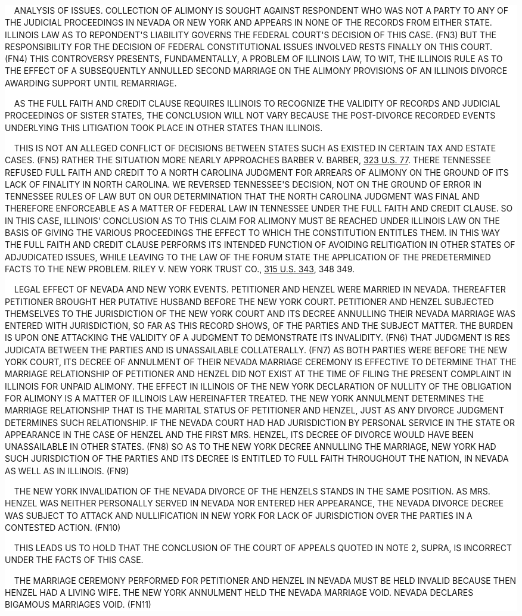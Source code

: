     ANALYSIS OF ISSUES.  COLLECTION OF ALIMONY IS SOUGHT AGAINST RESPONDENT WHO WAS NOT A PARTY TO ANY OF THE JUDICIAL PROCEEDINGS IN NEVADA OR NEW YORK AND APPEARS IN NONE OF THE RECORDS FROM EITHER STATE.  ILLINOIS LAW AS TO REPONDENT'S LIABILITY GOVERNS THE FEDERAL COURT'S DECISION OF THIS CASE.  (FN3)  BUT THE RESPONSIBILITY FOR THE DECISION OF FEDERAL CONSTITUTIONAL ISSUES INVOLVED RESTS FINALLY ON THIS COURT.  (FN4)  THIS CONTROVERSY PRESENTS, FUNDAMENTALLY, A PROBLEM OF ILLINOIS LAW, TO WIT, THE ILLINOIS RULE AS TO THE EFFECT OF A SUBSEQUENTLY ANNULLED SECOND MARRIAGE ON THE ALIMONY PROVISIONS OF AN ILLINOIS DIVORCE AWARDING SUPPORT UNTIL REMARRIAGE.

    AS THE FULL FAITH AND CREDIT CLAUSE REQUIRES ILLINOIS TO RECOGNIZE THE VALIDITY OF RECORDS AND JUDICIAL PROCEEDINGS OF SISTER STATES, THE CONCLUSION WILL NOT VARY BECAUSE THE POST-DIVORCE RECORDED EVENTS UNDERLYING THIS LITIGATION TOOK PLACE IN OTHER STATES THAN ILLINOIS.

    THIS IS NOT AN ALLEGED CONFLICT OF DECISIONS BETWEEN STATES SUCH AS EXISTED IN CERTAIN TAX AND ESTATE CASES.  (FN5)  RATHER THE SITUATION MORE NEARLY APPROACHES BARBER V. BARBER, [323 U.S. 77][/us/courts/scotus/usReporter/323/77].  THERE TENNESSEE REFUSED FULL FAITH AND CREDIT TO A NORTH CAROLINA JUDGMENT FOR ARREARS OF ALIMONY ON THE GROUND OF ITS LACK OF FINALITY IN NORTH CAROLINA.  WE REVERSED TENNESSEE'S DECISION, NOT ON THE GROUND OF ERROR IN TENNESSEE RULES OF LAW BUT ON OUR DETERMINATION THAT THE NORTH CAROLINA JUDGMENT WAS FINAL AND THEREFORE ENFORCEABLE AS A MATTER OF FEDERAL LAW IN TENNESSEE UNDER THE FULL FAITH AND CREDIT CLAUSE.  SO IN THIS CASE, ILLINOIS' CONCLUSION AS TO THIS CLAIM FOR ALIMONY MUST BE REACHED UNDER ILLINOIS LAW ON THE BASIS OF GIVING THE VARIOUS PROCEEDINGS THE EFFECT TO WHICH THE CONSTITUTION ENTITLES THEM.  IN THIS WAY THE FULL FAITH AND CREDIT CLAUSE PERFORMS ITS INTENDED FUNCTION OF AVOIDING RELITIGATION IN OTHER STATES OF ADJUDICATED ISSUES, WHILE LEAVING TO THE LAW OF THE FORUM STATE THE APPLICATION OF THE PREDETERMINED FACTS TO THE NEW PROBLEM.  RILEY V. NEW YORK TRUST CO., [315 U.S. 343][/us/courts/scotus/usReporter/315/343], 348 349.

    LEGAL EFFECT OF NEVADA AND NEW YORK EVENTS.  PETITIONER AND HENZEL WERE MARRIED IN NEVADA.  THEREAFTER PETITIONER BROUGHT HER PUTATIVE HUSBAND BEFORE THE NEW YORK COURT.  PETITIONER AND HENZEL SUBJECTED THEMSELVES TO THE JURISDICTION OF THE NEW YORK COURT AND ITS DECREE ANNULLING THEIR NEVADA MARRIAGE WAS ENTERED WITH JURISDICTION, SO FAR AS THIS RECORD SHOWS, OF THE PARTIES AND THE SUBJECT MATTER.  THE BURDEN IS UPON ONE ATTACKING THE VALIDITY OF A JUDGMENT TO DEMONSTRATE ITS INVALIDITY.  (FN6)  THAT JUDGMENT IS RES JUDICATA BETWEEN THE PARTIES AND IS UNASSAILABLE COLLATERALLY.  (FN7) AS BOTH PARTIES WERE BEFORE THE NEW YORK COURT, ITS DECREE OF ANNULMENT OF THEIR NEVADA MARRIAGE CEREMONY IS EFFECTIVE TO DETERMINE THAT THE MARRIAGE RELATIONSHIP OF PETITIONER AND HENZEL DID NOT EXIST AT THE TIME OF FILING THE PRESENT COMPLAINT IN ILLINOIS FOR UNPAID ALIMONY.  THE EFFECT IN ILLINOIS OF THE NEW YORK DECLARATION OF NULLITY OF THE OBLIGATION FOR ALIMONY IS A MATTER OF ILLINOIS LAW HEREINAFTER TREATED.  THE NEW YORK ANNULMENT DETERMINES THE MARRIAGE RELATIONSHIP THAT IS THE MARITAL STATUS OF PETITIONER AND HENZEL, JUST AS ANY DIVORCE JUDGMENT DETERMINES SUCH RELATIONSHIP.  IF THE NEVADA COURT HAD HAD JURISDICTION BY PERSONAL SERVICE IN THE STATE OR APPEARANCE IN THE CASE OF HENZEL AND THE FIRST MRS. HENZEL, ITS DECREE OF DIVORCE WOULD HAVE BEEN UNASSAILABLE IN OTHER STATES.  (FN8)  SO AS TO THE NEW YORK DECREE ANNULLING THE MARRIAGE, NEW YORK HAD SUCH JURISDICTION OF THE PARTIES AND ITS DECREE IS ENTITLED TO FULL FAITH THROUGHOUT THE NATION, IN NEVADA AS WELL AS IN ILLINOIS.  (FN9)

    THE NEW YORK INVALIDATION OF THE NEVADA DIVORCE OF THE HENZELS STANDS IN THE SAME POSITION.  AS MRS. HENZEL WAS NEITHER PERSONALLY SERVED IN NEVADA NOR ENTERED HER APPEARANCE, THE NEVADA DIVORCE DECREE WAS SUBJECT TO ATTACK AND NULLIFICATION IN NEW YORK FOR LACK OF JURISDICTION OVER THE PARTIES IN A CONTESTED ACTION.  (FN10)

    THIS LEADS US TO HOLD THAT THE CONCLUSION OF THE COURT OF APPEALS QUOTED IN NOTE 2, SUPRA, IS INCORRECT UNDER THE FACTS OF THIS CASE.

    THE MARRIAGE CEREMONY PERFORMED FOR PETITIONER AND HENZEL IN NEVADA MUST BE HELD INVALID BECAUSE THEN HENZEL HAD A LIVING WIFE.  THE NEW YORK ANNULMENT HELD THE NEVADA MARRIAGE VOID.  NEVADA DECLARES BIGAMOUS MARRIAGES VOID.  (FN11)


[/us/courts/scotus/usReporter/342/402]: https://publicdocs.github.io/go/links?ns=uslm-x&ref=%2Fus%2Fcourts%2Fscotus%2FusReporter%2F342%2F402
[/us/courts/scotus/usReporter/342/846]: https://publicdocs.github.io/go/links?ns=uslm-x&ref=%2Fus%2Fcourts%2Fscotus%2FusReporter%2F342%2F846
[/us/courts/scotus/usReporter/342/846]: https://publicdocs.github.io/go/links?ns=uslm-x&ref=%2Fus%2Fcourts%2Fscotus%2FusReporter%2F342%2F846
[/us/courts/scotus/usReporter/323/77]: https://publicdocs.github.io/go/links?ns=uslm-x&ref=%2Fus%2Fcourts%2Fscotus%2FusReporter%2F323%2F77
[/us/courts/scotus/usReporter/315/343]: https://publicdocs.github.io/go/links?ns=uslm-x&ref=%2Fus%2Fcourts%2Fscotus%2FusReporter%2F315%2F343
[/us/usc/t28/s1738]: https://publicdocs.github.io/go/links?ns=uslm&ref=%2Fus%2Fusc%2Ft28%2Fs1738
[/us/courts/scotus/usReporter/317/287]: https://publicdocs.github.io/go/links?ns=uslm-x&ref=%2Fus%2Fcourts%2Fscotus%2FusReporter%2F317%2F287
[/us/courts/scotus/usReporter/325/266]: https://publicdocs.github.io/go/links?ns=uslm-x&ref=%2Fus%2Fcourts%2Fscotus%2FusReporter%2F325%2F266
[/us/courts/scotus/usReporter/304/64]: https://publicdocs.github.io/go/links?ns=uslm-x&ref=%2Fus%2Fcourts%2Fscotus%2FusReporter%2F304%2F64
[/us/courts/scotus/usReporter/330/183]: https://publicdocs.github.io/go/links?ns=uslm-x&ref=%2Fus%2Fcourts%2Fscotus%2FusReporter%2F330%2F183
[/us/courts/scotus/usReporter/323/77]: https://publicdocs.github.io/go/links?ns=uslm-x&ref=%2Fus%2Fcourts%2Fscotus%2FusReporter%2F323%2F77
[/us/courts/scotus/usReporter/302/292]: https://publicdocs.github.io/go/links?ns=uslm-x&ref=%2Fus%2Fcourts%2Fscotus%2FusReporter%2F302%2F292
[/us/courts/scotus/usReporter/306/398]: https://publicdocs.github.io/go/links?ns=uslm-x&ref=%2Fus%2Fcourts%2Fscotus%2FusReporter%2F306%2F398
[/us/courts/scotus/usReporter/315/343]: https://publicdocs.github.io/go/links?ns=uslm-x&ref=%2Fus%2Fcourts%2Fscotus%2FusReporter%2F315%2F343
[/us/courts/scotus/usReporter/342/126]: https://publicdocs.github.io/go/links?ns=uslm-x&ref=%2Fus%2Fcourts%2Fscotus%2FusReporter%2F342%2F126
[/us/courts/scotus/usReporter/308/66]: https://publicdocs.github.io/go/links?ns=uslm-x&ref=%2Fus%2Fcourts%2Fscotus%2FusReporter%2F308%2F66
[/us/courts/scotus/usReporter/334/343]: https://publicdocs.github.io/go/links?ns=uslm-x&ref=%2Fus%2Fcourts%2Fscotus%2FusReporter%2F334%2F343
[/us/courts/scotus/usReporter/311/457]: https://publicdocs.github.io/go/links?ns=uslm-x&ref=%2Fus%2Fcourts%2Fscotus%2FusReporter%2F311%2F457
[/us/courts/scotus/usReporter/325/226]: https://publicdocs.github.io/go/links?ns=uslm-x&ref=%2Fus%2Fcourts%2Fscotus%2FusReporter%2F325%2F226
[/us/courts/scotus/usReporter/336/674]: https://publicdocs.github.io/go/links?ns=uslm-x&ref=%2Fus%2Fcourts%2Fscotus%2FusReporter%2F336%2F674
[/us/courts/scotus/usReporter/189/71]: https://publicdocs.github.io/go/links?ns=uslm-x&ref=%2Fus%2Fcourts%2Fscotus%2FusReporter%2F189%2F71
[/us/courts/scotus/usReporter/317/287]: https://publicdocs.github.io/go/links?ns=uslm-x&ref=%2Fus%2Fcourts%2Fscotus%2FusReporter%2F317%2F287
[/us/courts/scotus/usReporter/334/541]: https://publicdocs.github.io/go/links?ns=uslm-x&ref=%2Fus%2Fcourts%2Fscotus%2FusReporter%2F334%2F541
[/us/courts/scotus/usReporter/337/472]: https://publicdocs.github.io/go/links?ns=uslm-x&ref=%2Fus%2Fcourts%2Fscotus%2FusReporter%2F337%2F472
[/us/courts/scotus/usReporter/320/228]: https://publicdocs.github.io/go/links?ns=uslm-x&ref=%2Fus%2Fcourts%2Fscotus%2FusReporter%2F320%2F228
[/us/courts/scotus/usReporter/304/64]: https://publicdocs.github.io/go/links?ns=uslm-x&ref=%2Fus%2Fcourts%2Fscotus%2FusReporter%2F304%2F64